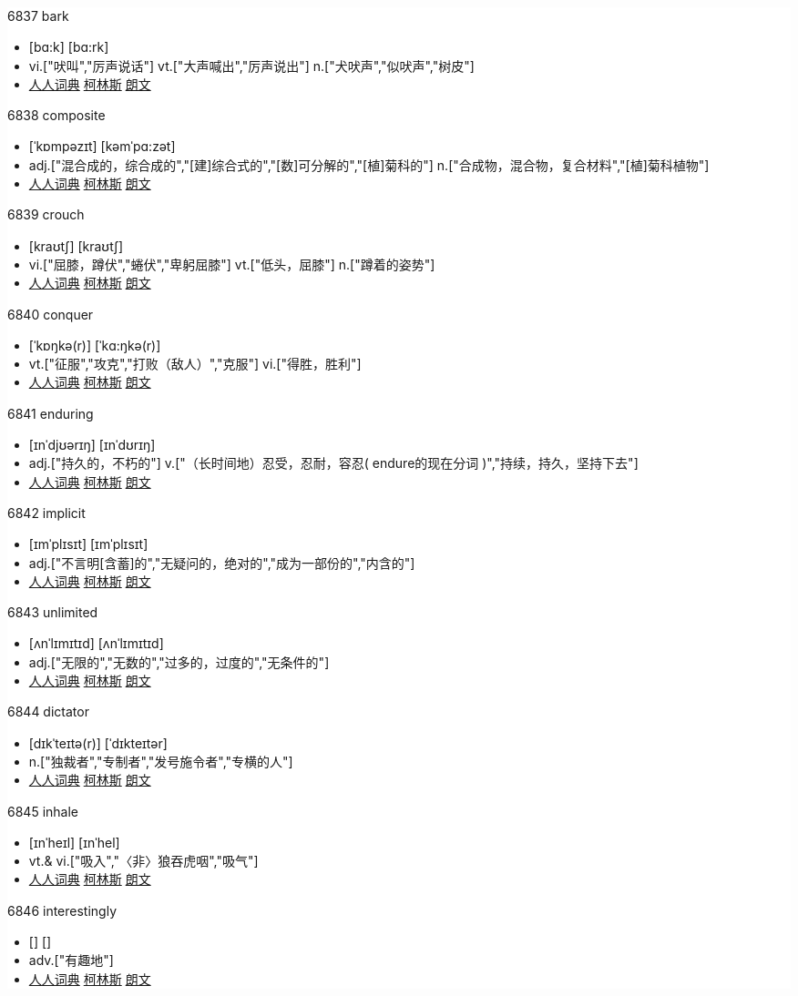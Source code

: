 6837 bark 
- [bɑ:k]  [bɑ:rk] 
- vi.["吠叫","厉声说话"]  vt.["大声喊出","厉声说出"]  n.["犬吠声","似吠声","树皮"]   
- [人人词典](https://www.91dict.com/words?w=bark) [柯林斯](https://www.collinsdictionary.com/zh/dictionary/english/bark) [朗文](https://www.ldoceonline.com/dictionary/bark) 

6838 composite 
- [ˈkɒmpəzɪt]  [kəmˈpɑ:zət] 
- adj.["混合成的，综合成的","[建]综合式的","[数]可分解的","[植]菊科的"]  n.["合成物，混合物，复合材料","[植]菊科植物"]   
- [人人词典](https://www.91dict.com/words?w=composite) [柯林斯](https://www.collinsdictionary.com/zh/dictionary/english/composite) [朗文](https://www.ldoceonline.com/dictionary/composite) 

6839 crouch 
- [kraʊtʃ]  [kraʊtʃ] 
- vi.["屈膝，蹲伏","蜷伏","卑躬屈膝"]  vt.["低头，屈膝"]  n.["蹲着的姿势"]   
- [人人词典](https://www.91dict.com/words?w=crouch) [柯林斯](https://www.collinsdictionary.com/zh/dictionary/english/crouch) [朗文](https://www.ldoceonline.com/dictionary/crouch) 

6840 conquer 
- [ˈkɒŋkə(r)]  [ˈkɑ:ŋkə(r)] 
- vt.["征服","攻克","打败（敌人）","克服"]  vi.["得胜，胜利"]   
- [人人词典](https://www.91dict.com/words?w=conquer) [柯林斯](https://www.collinsdictionary.com/zh/dictionary/english/conquer) [朗文](https://www.ldoceonline.com/dictionary/conquer) 

6841 enduring 
- [ɪnˈdjʊərɪŋ]  [ɪnˈdʊrɪŋ] 
- adj.["持久的，不朽的"]  v.["（长时间地）忍受，忍耐，容忍( endure的现在分词 )","持续，持久，坚持下去"]   
- [人人词典](https://www.91dict.com/words?w=enduring) [柯林斯](https://www.collinsdictionary.com/zh/dictionary/english/enduring) [朗文](https://www.ldoceonline.com/dictionary/enduring) 

6842 implicit 
- [ɪmˈplɪsɪt]  [ɪmˈplɪsɪt] 
- adj.["不言明[含蓄]的","无疑问的，绝对的","成为一部份的","内含的"]   
- [人人词典](https://www.91dict.com/words?w=implicit) [柯林斯](https://www.collinsdictionary.com/zh/dictionary/english/implicit) [朗文](https://www.ldoceonline.com/dictionary/implicit) 

6843 unlimited 
- [ʌnˈlɪmɪtɪd]  [ʌnˈlɪmɪtɪd] 
- adj.["无限的","无数的","过多的，过度的","无条件的"]   
- [人人词典](https://www.91dict.com/words?w=unlimited) [柯林斯](https://www.collinsdictionary.com/zh/dictionary/english/unlimited) [朗文](https://www.ldoceonline.com/dictionary/unlimited) 

6844 dictator 
- [dɪkˈteɪtə(r)]  [ˈdɪkteɪtər] 
- n.["独裁者","专制者","发号施令者","专横的人"]   
- [人人词典](https://www.91dict.com/words?w=dictator) [柯林斯](https://www.collinsdictionary.com/zh/dictionary/english/dictator) [朗文](https://www.ldoceonline.com/dictionary/dictator) 

6845 inhale 
- [ɪnˈheɪl]  [ɪnˈhel] 
- vt.& vi.["吸入","〈非〉狼吞虎咽","吸气"]   
- [人人词典](https://www.91dict.com/words?w=inhale) [柯林斯](https://www.collinsdictionary.com/zh/dictionary/english/inhale) [朗文](https://www.ldoceonline.com/dictionary/inhale) 

6846 interestingly 
- []  [] 
- adv.["有趣地"]   
- [人人词典](https://www.91dict.com/words?w=interestingly) [柯林斯](https://www.collinsdictionary.com/zh/dictionary/english/interestingly) [朗文](https://www.ldoceonline.com/dictionary/interestingly) 
